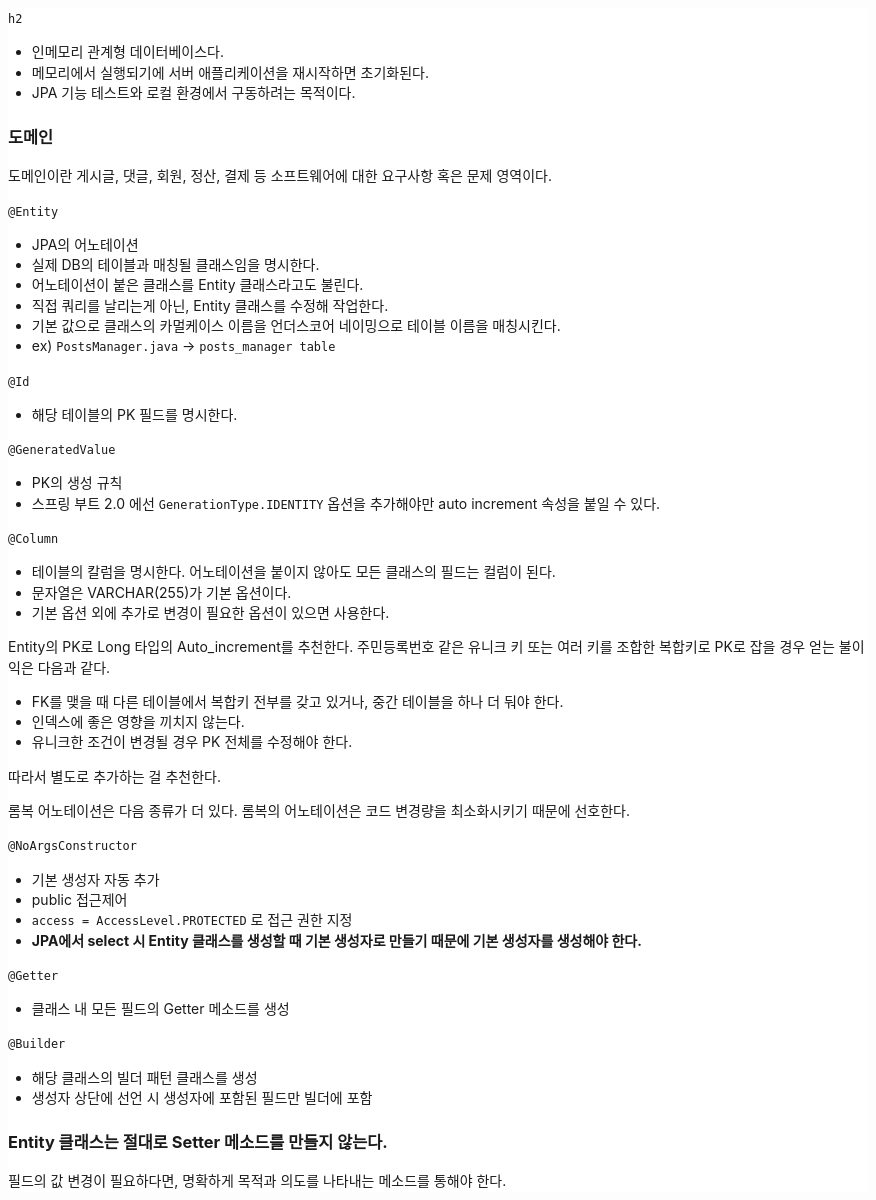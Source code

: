 `h2`
- 인메모리 관계형 데이터베이스다.
- 메모리에서 실행되기에 서버 애플리케이션을 재시작하면 초기화된다.
- JPA 기능 테스트와 로컬 환경에서 구동하려는 목적이다.

### 도메인

도메인이란 게시글, 댓글, 회원, 정산, 결제 등 소프트웨어에 대한 요구사항 혹은 문제 영역이다.

`@Entity`
- JPA의 어노테이션
- 실제 DB의 테이블과 매칭될 클래스임을 명시한다.
- 어노테이션이 붙은 클래스를 Entity 클래스라고도 불린다.
- 직접 쿼리를 날리는게 아닌, Entity 클래스를 수정해 작업한다.
- 기본 값으로 클래스의 카멀케이스 이름을 언더스코어 네이밍으로 테이블 이름을 매칭시킨다.
- ex) `PostsManager.java` -> `posts_manager table`

`@Id`
- 해당 테이블의 PK 필드를 명시한다.

`@GeneratedValue`
- PK의 생성 규칙
- 스프링 부트 2.0 에선 `GenerationType.IDENTITY` 옵션을 추가해야만 auto increment 속성을 붙일 수 있다.

`@Column`
- 테이블의 칼럼을 명시한다. 어노테이션을 붙이지 않아도 모든 클래스의 필드는 컬럼이 된다.
- 문자열은 VARCHAR(255)가 기본 옵션이다.
- 기본 옵션 외에 추가로 변경이 필요한 옵션이 있으면 사용한다.

Entity의 PK로 Long 타입의 Auto_increment를 추천한다. 주민등록번호 같은 유니크 키 또는 여러 키를 조합한 복합키로 PK로 잡을 경우 얻는 불이익은 다음과 같다.
- FK를 맺을 때 다른 테이블에서 복합키 전부를 갖고 있거나, 중간 테이블을 하나 더 둬야 한다.
- 인덱스에 좋은 영향을 끼치지 않는다.
- 유니크한 조건이 변경될 경우 PK 전체를 수정해야 한다.

따라서 별도로 추가하는 걸 추천한다.

롬복 어노테이션은 다음 종류가 더 있다. 롬복의 어노테이션은 코드 변경량을 최소화시키기 때문에 선호한다.

`@NoArgsConstructor`
- 기본 생성자 자동 추가
- public 접근제어
- `access = AccessLevel.PROTECTED` 로 접근 권한 지정
- **JPA에서 select 시 Entity 클래스를 생성할 때 기본 생성자로 만들기 때문에 기본 생성자를 생성해야 한다.**

`@Getter`
- 클래스 내 모든 필드의 Getter 메소드를 생성

`@Builder`
- 해당 클래스의 빌더 패턴 클래스를 생성
- 생성자 상단에 선언 시 생성자에 포함된 필드만 빌더에 포함

### Entity 클래스는 절대로 Setter 메소드를 만들지 않는다.

필드의 값 변경이 필요하다면, 명확하게 목적과 의도를 나타내는 메소드를 통해야 한다.
